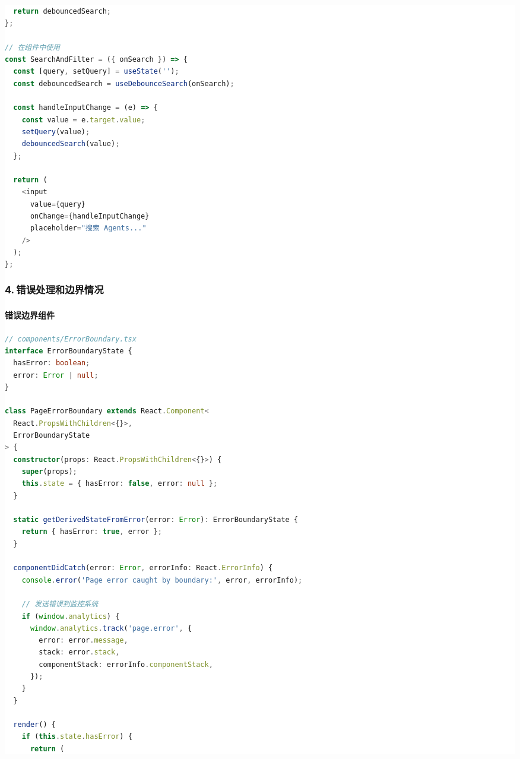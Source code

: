 ```typescript
  return debouncedSearch;
};

// 在组件中使用
const SearchAndFilter = ({ onSearch }) => {
  const [query, setQuery] = useState('');
  const debouncedSearch = useDebounceSearch(onSearch);
  
  const handleInputChange = (e) => {
    const value = e.target.value;
    setQuery(value);
    debouncedSearch(value);
  };
  
  return (
    <input
      value={query}
      onChange={handleInputChange}
      placeholder="搜索 Agents..."
    />
  );
};
```

### 4. 错误处理和边界情况

#### 错误边界组件
```typescript
// components/ErrorBoundary.tsx
interface ErrorBoundaryState {
  hasError: boolean;
  error: Error | null;
}

class PageErrorBoundary extends React.Component<
  React.PropsWithChildren<{}>,
  ErrorBoundaryState
> {
  constructor(props: React.PropsWithChildren<{}>) {
    super(props);
    this.state = { hasError: false, error: null };
  }
  
  static getDerivedStateFromError(error: Error): ErrorBoundaryState {
    return { hasError: true, error };
  }
  
  componentDidCatch(error: Error, errorInfo: React.ErrorInfo) {
    console.error('Page error caught by boundary:', error, errorInfo);
    
    // 发送错误到监控系统
    if (window.analytics) {
      window.analytics.track('page.error', {
        error: error.message,
        stack: error.stack,
        componentStack: errorInfo.componentStack,
      });
    }
  }
  
  render() {
    if (this.state.hasError) {
      return (
```